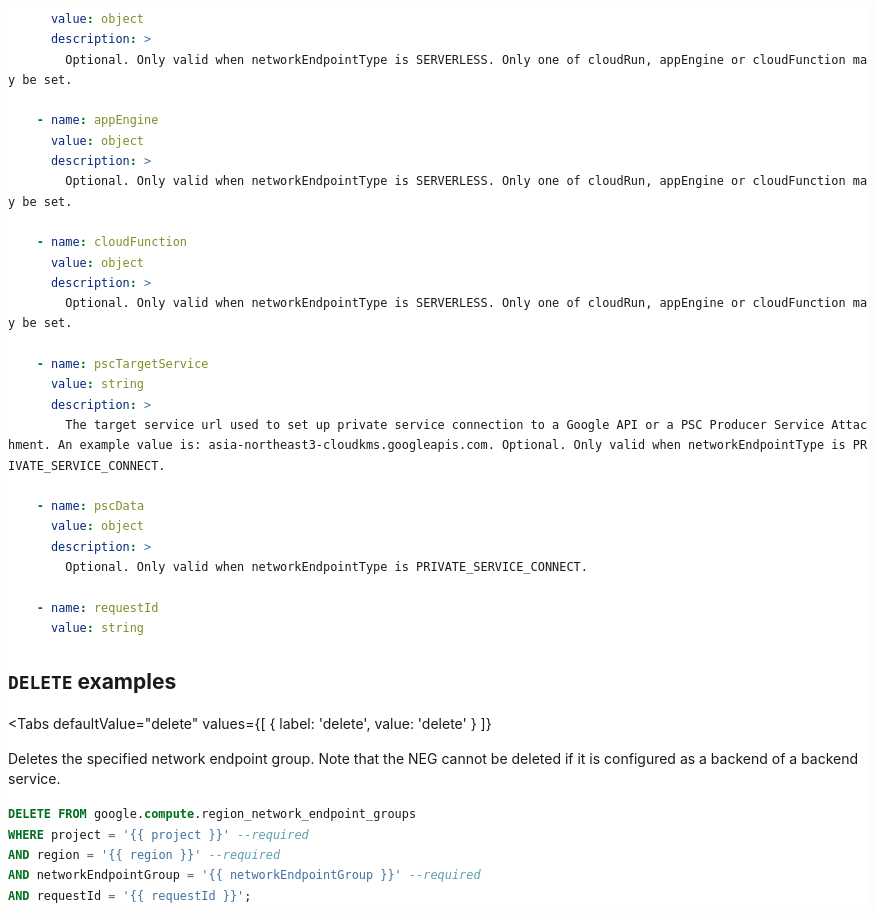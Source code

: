 ```yaml
      value: object
      description: >
        Optional. Only valid when networkEndpointType is SERVERLESS. Only one of cloudRun, appEngine or cloudFunction may be set.
        
    - name: appEngine
      value: object
      description: >
        Optional. Only valid when networkEndpointType is SERVERLESS. Only one of cloudRun, appEngine or cloudFunction may be set.
        
    - name: cloudFunction
      value: object
      description: >
        Optional. Only valid when networkEndpointType is SERVERLESS. Only one of cloudRun, appEngine or cloudFunction may be set.
        
    - name: pscTargetService
      value: string
      description: >
        The target service url used to set up private service connection to a Google API or a PSC Producer Service Attachment. An example value is: asia-northeast3-cloudkms.googleapis.com. Optional. Only valid when networkEndpointType is PRIVATE_SERVICE_CONNECT.
        
    - name: pscData
      value: object
      description: >
        Optional. Only valid when networkEndpointType is PRIVATE_SERVICE_CONNECT.
        
    - name: requestId
      value: string
```
</TabItem>
</Tabs>


## `DELETE` examples

<Tabs
    defaultValue="delete"
    values={[
        { label: 'delete', value: 'delete' }
    ]}
>
<TabItem value="delete">

Deletes the specified network endpoint group. Note that the NEG cannot be deleted if it is configured as a backend of a backend service.

```sql
DELETE FROM google.compute.region_network_endpoint_groups
WHERE project = '{{ project }}' --required
AND region = '{{ region }}' --required
AND networkEndpointGroup = '{{ networkEndpointGroup }}' --required
AND requestId = '{{ requestId }}';
```
</TabItem>
</Tabs>
